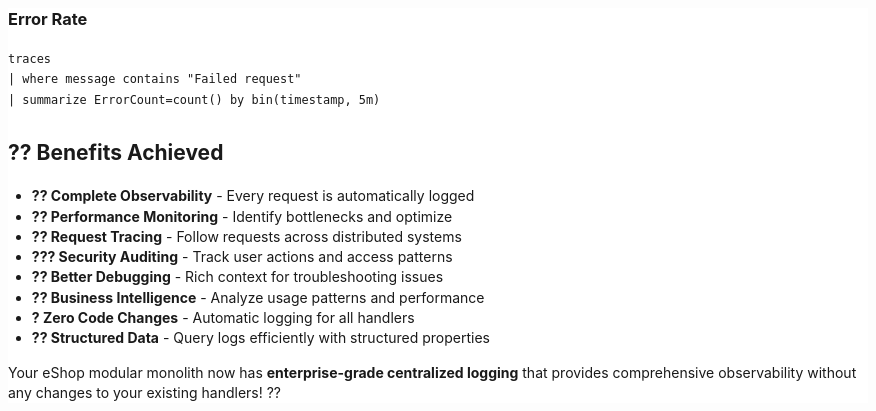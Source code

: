 ### **Error Rate**
```kql
traces
| where message contains "Failed request"
| summarize ErrorCount=count() by bin(timestamp, 5m)
```

## ?? **Benefits Achieved**

- **?? Complete Observability** - Every request is automatically logged
- **?? Performance Monitoring** - Identify bottlenecks and optimize
- **?? Request Tracing** - Follow requests across distributed systems  
- **??? Security Auditing** - Track user actions and access patterns
- **?? Better Debugging** - Rich context for troubleshooting issues
- **?? Business Intelligence** - Analyze usage patterns and performance
- **? Zero Code Changes** - Automatic logging for all handlers
- **?? Structured Data** - Query logs efficiently with structured properties

Your eShop modular monolith now has **enterprise-grade centralized logging** that provides comprehensive observability without any changes to your existing handlers! ??